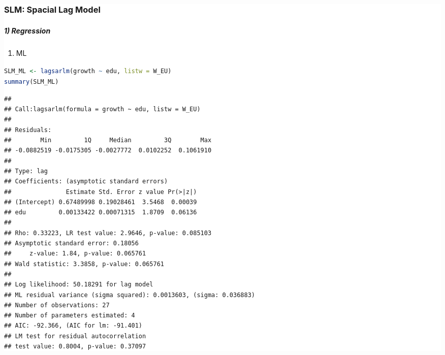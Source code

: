### SLM: Spacial Lag Model

##### 1\) Regression

1)  ML



``` r
SLM_ML <- lagsarlm(growth ~ edu, listw = W_EU)
summary(SLM_ML)
```

    ## 
    ## Call:lagsarlm(formula = growth ~ edu, listw = W_EU)
    ## 
    ## Residuals:
    ##        Min         1Q     Median         3Q        Max 
    ## -0.0882519 -0.0175305 -0.0027772  0.0102252  0.1061910 
    ## 
    ## Type: lag 
    ## Coefficients: (asymptotic standard errors) 
    ##               Estimate Std. Error z value Pr(>|z|)
    ## (Intercept) 0.67489998 0.19028461  3.5468  0.00039
    ## edu         0.00133422 0.00071315  1.8709  0.06136
    ## 
    ## Rho: 0.33223, LR test value: 2.9646, p-value: 0.085103
    ## Asymptotic standard error: 0.18056
    ##     z-value: 1.84, p-value: 0.065761
    ## Wald statistic: 3.3858, p-value: 0.065761
    ## 
    ## Log likelihood: 50.18291 for lag model
    ## ML residual variance (sigma squared): 0.0013603, (sigma: 0.036883)
    ## Number of observations: 27 
    ## Number of parameters estimated: 4 
    ## AIC: -92.366, (AIC for lm: -91.401)
    ## LM test for residual autocorrelation
    ## test value: 0.8004, p-value: 0.37097
